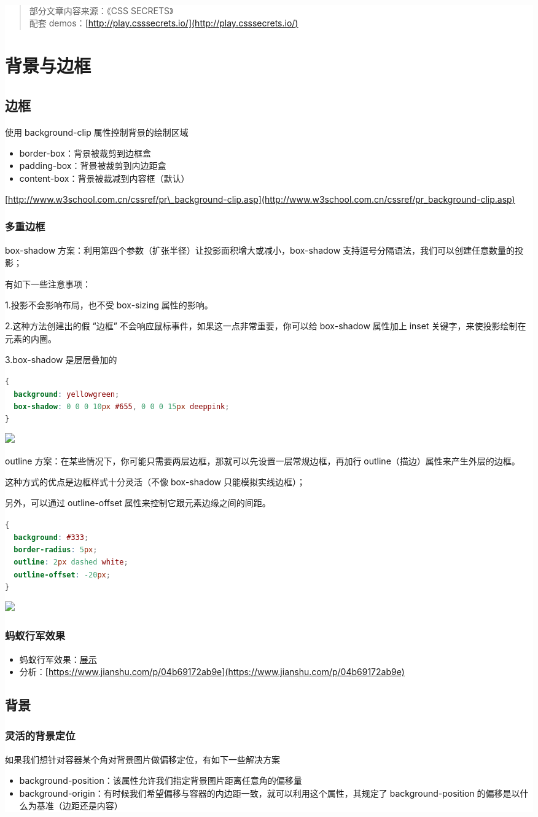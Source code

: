 > 部分文章内容来源：《CSS SECRETS》<br/>
> 配套 demos：[http://play.csssecrets.io/](http://play.csssecrets.io/)

# 背景与边框
## 边框
使用 background-clip 属性控制背景的绘制区域
- border-box：背景被裁剪到边框盒
- padding-box：背景被裁剪到内边距盒
- content-box：背景被裁减到内容框（默认）

[http://www.w3school.com.cn/cssref/pr\_background-clip.asp](http://www.w3school.com.cn/cssref/pr_background-clip.asp)

### 多重边框

box-shadow 方案：利用第四个参数（扩张半径）让投影面积增大或减小，box-shadow 支持逗号分隔语法，我们可以创建任意数量的投影；

有如下一些注意事项：

1.投影不会影响布局，也不受 box-sizing 属性的影响。

2.这种方法创建出的假 “边框” 不会响应鼠标事件，如果这一点非常重要，你可以给 box-shadow 属性加上 inset 关键字，来使投影绘制在元素的内圈。 

3.box-shadow 是层层叠加的

```css
{
  background: yellowgreen;
  box-shadow: 0 0 0 10px #655, 0 0 0 15px deeppink;
}
```

<img src="https://github.com/ChenMingK/ImagesStore/blob/master/imgs/css-secret1.png" width=200px/>

outline 方案：在某些情况下，你可能只需要两层边框，那就可以先设置一层常规边框，再加行 outline（描边）属性来产生外层的边框。

这种方式的优点是边框样式十分灵活（不像 box-shadow 只能模拟实线边框）；

另外，可以通过 outline-offset 属性来控制它跟元素边缘之间的间距。
```css
{
  background: #333;
  border-radius: 5px;
  outline: 2px dashed white;
  outline-offset: -20px;
}

```

<img src="https://github.com/ChenMingK/ImagesStore/blob/master/imgs/css-secret2.png" width=200px/>

### 蚂蚁行军效果
- 蚂蚁行军效果：[展示](http://dabblet.com/gist/f26dddc71730c3847153)
- 分析：[https://www.jianshu.com/p/04b69172ab9e](https://www.jianshu.com/p/04b69172ab9e)
## 背景
### 灵活的背景定位
如果我们想针对容器某个角对背景图片做偏移定位，有如下一些解决方案
- background-position：该属性允许我们指定背景图片距离任意角的偏移量
- background-origin：有时候我们希望偏移与容器的内边距一致，就可以利用这个属性，其规定了 background-position 的偏移是以什么为基准（边距还是内容）

